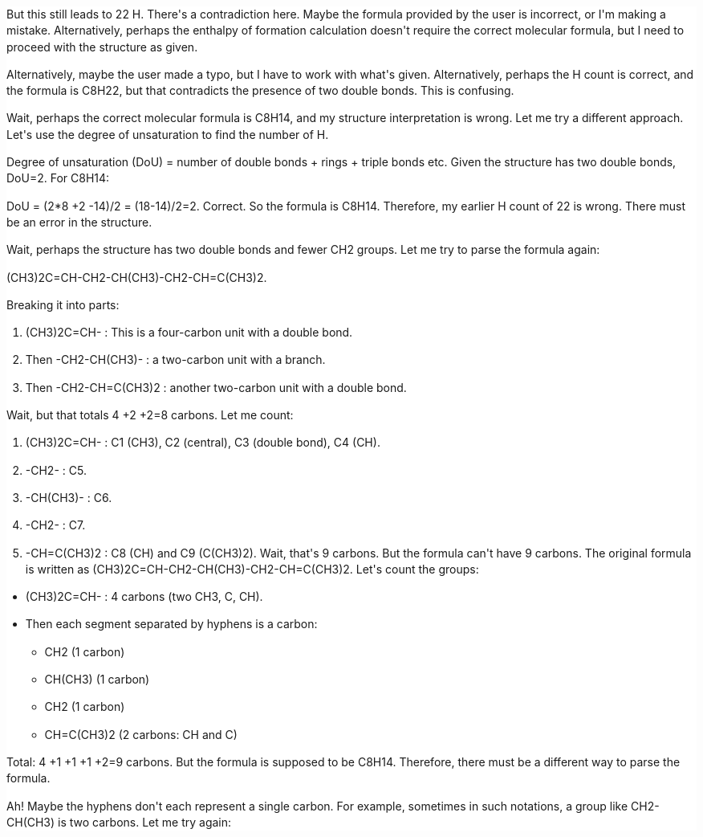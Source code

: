 But this still leads to 22 H. There's a contradiction here. Maybe the formula provided by the user is incorrect, or I'm making a mistake. Alternatively, perhaps the enthalpy of formation calculation doesn't require the correct molecular formula, but I need to proceed with the structure as given.

Alternatively, maybe the user made a typo, but I have to work with what's given. Alternatively, perhaps the H count is correct, and the formula is C8H22, but that contradicts the presence of two double bonds. This is confusing.

Wait, perhaps the correct molecular formula is C8H14, and my structure interpretation is wrong. Let me try a different approach. Let's use the degree of unsaturation to find the number of H.

Degree of unsaturation (DoU) = number of double bonds + rings + triple bonds etc. Given the structure has two double bonds, DoU=2. For C8H14:

DoU = (2*8 +2 -14)/2 = (18-14)/2=2. Correct. So the formula is C8H14. Therefore, my earlier H count of 22 is wrong. There must be an error in the structure.

Wait, perhaps the structure has two double bonds and fewer CH2 groups. Let me try to parse the formula again:

(CH3)2C=CH-CH2-CH(CH3)-CH2-CH=C(CH3)2.

Breaking it into parts:

1. (CH3)2C=CH- : This is a four-carbon unit with a double bond.

2. Then -CH2-CH(CH3)- : a two-carbon unit with a branch.

3. Then -CH2-CH=C(CH3)2 : another two-carbon unit with a double bond.

Wait, but that totals 4 +2 +2=8 carbons. Let me count:

1. (CH3)2C=CH- : C1 (CH3), C2 (central), C3 (double bond), C4 (CH).

2. -CH2- : C5.

3. -CH(CH3)- : C6.

4. -CH2- : C7.

5. -CH=C(CH3)2 : C8 (CH) and C9 (C(CH3)2). Wait, that's 9 carbons. But the formula can't have 9 carbons. The original formula is written as (CH3)2C=CH-CH2-CH(CH3)-CH2-CH=C(CH3)2. Let's count the groups:

- (CH3)2C=CH- : 4 carbons (two CH3, C, CH).

- Then each segment separated by hyphens is a carbon:

  - CH2 (1 carbon)

  - CH(CH3) (1 carbon)

  - CH2 (1 carbon)

  - CH=C(CH3)2 (2 carbons: CH and C)

Total: 4 +1 +1 +1 +2=9 carbons. But the formula is supposed to be C8H14. Therefore, there must be a different way to parse the formula.

Ah! Maybe the hyphens don't each represent a single carbon. For example, sometimes in such notations, a group like CH2-CH(CH3) is two carbons. Let me try again:
